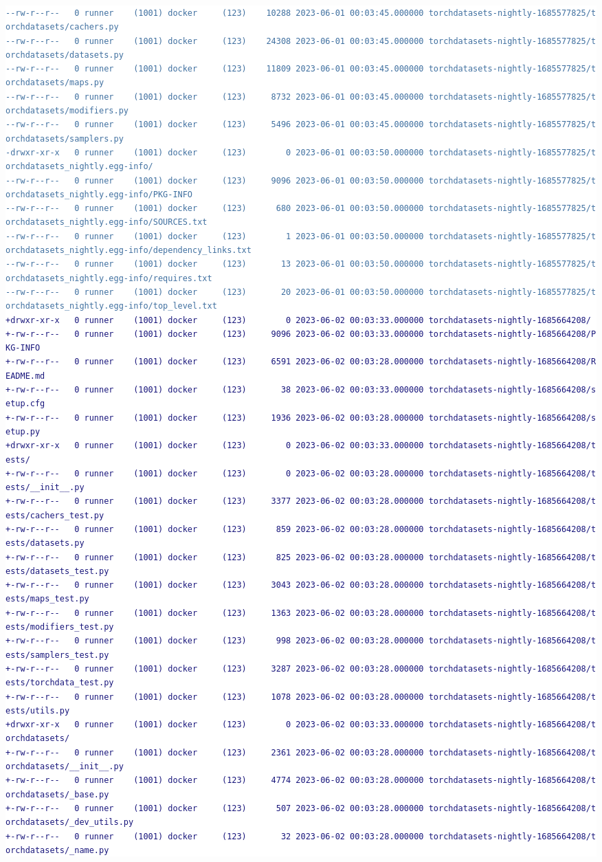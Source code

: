 ```diff
--rw-r--r--   0 runner    (1001) docker     (123)    10288 2023-06-01 00:03:45.000000 torchdatasets-nightly-1685577825/torchdatasets/cachers.py
--rw-r--r--   0 runner    (1001) docker     (123)    24308 2023-06-01 00:03:45.000000 torchdatasets-nightly-1685577825/torchdatasets/datasets.py
--rw-r--r--   0 runner    (1001) docker     (123)    11809 2023-06-01 00:03:45.000000 torchdatasets-nightly-1685577825/torchdatasets/maps.py
--rw-r--r--   0 runner    (1001) docker     (123)     8732 2023-06-01 00:03:45.000000 torchdatasets-nightly-1685577825/torchdatasets/modifiers.py
--rw-r--r--   0 runner    (1001) docker     (123)     5496 2023-06-01 00:03:45.000000 torchdatasets-nightly-1685577825/torchdatasets/samplers.py
-drwxr-xr-x   0 runner    (1001) docker     (123)        0 2023-06-01 00:03:50.000000 torchdatasets-nightly-1685577825/torchdatasets_nightly.egg-info/
--rw-r--r--   0 runner    (1001) docker     (123)     9096 2023-06-01 00:03:50.000000 torchdatasets-nightly-1685577825/torchdatasets_nightly.egg-info/PKG-INFO
--rw-r--r--   0 runner    (1001) docker     (123)      680 2023-06-01 00:03:50.000000 torchdatasets-nightly-1685577825/torchdatasets_nightly.egg-info/SOURCES.txt
--rw-r--r--   0 runner    (1001) docker     (123)        1 2023-06-01 00:03:50.000000 torchdatasets-nightly-1685577825/torchdatasets_nightly.egg-info/dependency_links.txt
--rw-r--r--   0 runner    (1001) docker     (123)       13 2023-06-01 00:03:50.000000 torchdatasets-nightly-1685577825/torchdatasets_nightly.egg-info/requires.txt
--rw-r--r--   0 runner    (1001) docker     (123)       20 2023-06-01 00:03:50.000000 torchdatasets-nightly-1685577825/torchdatasets_nightly.egg-info/top_level.txt
+drwxr-xr-x   0 runner    (1001) docker     (123)        0 2023-06-02 00:03:33.000000 torchdatasets-nightly-1685664208/
+-rw-r--r--   0 runner    (1001) docker     (123)     9096 2023-06-02 00:03:33.000000 torchdatasets-nightly-1685664208/PKG-INFO
+-rw-r--r--   0 runner    (1001) docker     (123)     6591 2023-06-02 00:03:28.000000 torchdatasets-nightly-1685664208/README.md
+-rw-r--r--   0 runner    (1001) docker     (123)       38 2023-06-02 00:03:33.000000 torchdatasets-nightly-1685664208/setup.cfg
+-rw-r--r--   0 runner    (1001) docker     (123)     1936 2023-06-02 00:03:28.000000 torchdatasets-nightly-1685664208/setup.py
+drwxr-xr-x   0 runner    (1001) docker     (123)        0 2023-06-02 00:03:33.000000 torchdatasets-nightly-1685664208/tests/
+-rw-r--r--   0 runner    (1001) docker     (123)        0 2023-06-02 00:03:28.000000 torchdatasets-nightly-1685664208/tests/__init__.py
+-rw-r--r--   0 runner    (1001) docker     (123)     3377 2023-06-02 00:03:28.000000 torchdatasets-nightly-1685664208/tests/cachers_test.py
+-rw-r--r--   0 runner    (1001) docker     (123)      859 2023-06-02 00:03:28.000000 torchdatasets-nightly-1685664208/tests/datasets.py
+-rw-r--r--   0 runner    (1001) docker     (123)      825 2023-06-02 00:03:28.000000 torchdatasets-nightly-1685664208/tests/datasets_test.py
+-rw-r--r--   0 runner    (1001) docker     (123)     3043 2023-06-02 00:03:28.000000 torchdatasets-nightly-1685664208/tests/maps_test.py
+-rw-r--r--   0 runner    (1001) docker     (123)     1363 2023-06-02 00:03:28.000000 torchdatasets-nightly-1685664208/tests/modifiers_test.py
+-rw-r--r--   0 runner    (1001) docker     (123)      998 2023-06-02 00:03:28.000000 torchdatasets-nightly-1685664208/tests/samplers_test.py
+-rw-r--r--   0 runner    (1001) docker     (123)     3287 2023-06-02 00:03:28.000000 torchdatasets-nightly-1685664208/tests/torchdata_test.py
+-rw-r--r--   0 runner    (1001) docker     (123)     1078 2023-06-02 00:03:28.000000 torchdatasets-nightly-1685664208/tests/utils.py
+drwxr-xr-x   0 runner    (1001) docker     (123)        0 2023-06-02 00:03:33.000000 torchdatasets-nightly-1685664208/torchdatasets/
+-rw-r--r--   0 runner    (1001) docker     (123)     2361 2023-06-02 00:03:28.000000 torchdatasets-nightly-1685664208/torchdatasets/__init__.py
+-rw-r--r--   0 runner    (1001) docker     (123)     4774 2023-06-02 00:03:28.000000 torchdatasets-nightly-1685664208/torchdatasets/_base.py
+-rw-r--r--   0 runner    (1001) docker     (123)      507 2023-06-02 00:03:28.000000 torchdatasets-nightly-1685664208/torchdatasets/_dev_utils.py
+-rw-r--r--   0 runner    (1001) docker     (123)       32 2023-06-02 00:03:28.000000 torchdatasets-nightly-1685664208/torchdatasets/_name.py
```